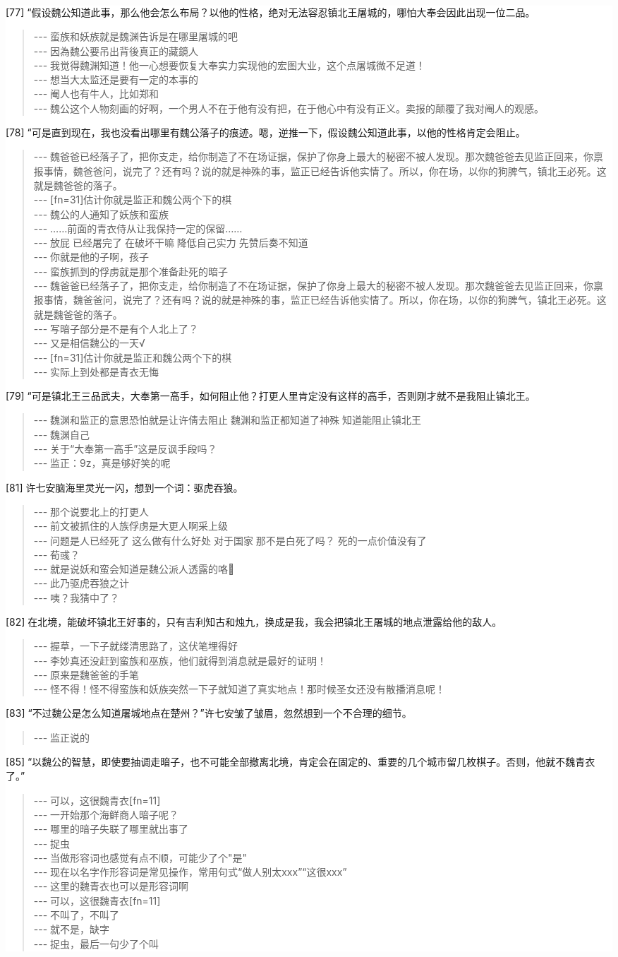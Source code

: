 [77] “假设魏公知道此事，那么他会怎么布局？以他的性格，绝对无法容忍镇北王屠城的，哪怕大奉会因此出现一位二品。
>--- 蛮族和妖族就是魏渊告诉是在哪里屠城的吧<br>
>--- 因為魏公要吊出背後真正的藏鏡人<br>
>--- 我觉得魏渊知道！他一心想要恢复大奉实力实现他的宏图大业，这个点屠城微不足道！<br>
>--- 想当大太监还是要有一定的本事的<br>
>--- 阉人也有牛人，比如郑和<br>
>--- 魏公这个人物刻画的好啊，一个男人不在于他有没有把，在于他心中有没有正义。卖报的颠覆了我对阉人的观感。<br>

[78] “可是直到现在，我也没看出哪里有魏公落子的痕迹。嗯，逆推一下，假设魏公知道此事，以他的性格肯定会阻止。
>--- 魏爸爸已经落子了，把你支走，给你制造了不在场证据，保护了你身上最大的秘密不被人发现。那次魏爸爸去见监正回来，你禀报事情，魏爸爸问，说完了？还有吗？说的就是神殊的事，监正已经告诉他实情了。所以，你在场，以你的狗脾气，镇北王必死。这就是魏爸爸的落子。<br>
>--- [fn=31]估计你就是监正和魏公两个下的棋<br>
>--- 魏公的人通知了妖族和蛮族<br>
>--- ……前面的青衣侍从让我保持一定的保留……<br>
>--- 放屁 已经屠完了 在破坏干嘛 降低自己实力 先赞后奏不知道<br>
>--- 你就是他的子啊，孩子<br>
>--- 蛮族抓到的俘虏就是那个准备赴死的暗子<br>
>--- 魏爸爸已经落子了，把你支走，给你制造了不在场证据，保护了你身上最大的秘密不被人发现。那次魏爸爸去见监正回来，你禀报事情，魏爸爸问，说完了？还有吗？说的就是神殊的事，监正已经告诉他实情了。所以，你在场，以你的狗脾气，镇北王必死。这就是魏爸爸的落子。<br>
>--- 写暗子部分是不是有个人北上了？<br>
>--- 又是相信魏公的一天√<br>
>--- [fn=31]估计你就是监正和魏公两个下的棋<br>
>--- 实际上到处都是青衣无悔<br>

[79] “可是镇北王三品武夫，大奉第一高手，如何阻止他？打更人里肯定没有这样的高手，否则刚才就不是我阻止镇北王。
>--- 魏渊和监正的意思恐怕就是让许倩去阻止 魏渊和监正都知道了神殊 知道能阻止镇北王<br>
>--- 魏渊自己<br>
>--- 关于“大奉第一高手”这是反讽手段吗？<br>
>--- 监正：9z，真是够好笑的呢<br>

[81] 许七安脑海里灵光一闪，想到一个词：驱虎吞狼。
>--- 那个说要北上的打更人<br>
>--- 前文被抓住的人族俘虏是大更人啊采上级<br>
>--- 问题是人已经死了 这么做有什么好处 对于国家 那不是白死了吗？ 死的一点价值没有了<br>
>--- 荀彧？<br>
>--- 就是说妖和蛮会知道是魏公派人透露的咯🤔<br>
>--- 此乃驱虎吞狼之计<br>
>--- 咦？我猜中了？<br>

[82] 在北境，能破坏镇北王好事的，只有吉利知古和烛九，换成是我，我会把镇北王屠城的地点泄露给他的敌人。
>--- 握草，一下子就缕清思路了，这伏笔埋得好<br>
>--- 李妙真还没赶到蛮族和巫族，他们就得到消息就是最好的证明！<br>
>--- 原来是魏爸爸的手笔<br>
>--- 怪不得！怪不得蛮族和妖族突然一下子就知道了真实地点！那时候圣女还没有散播消息呢！<br>

[83] “不过魏公是怎么知道屠城地点在楚州？”许七安皱了皱眉，忽然想到一个不合理的细节。
>--- 监正说的<br>

[85] “以魏公的智慧，即使要抽调走暗子，也不可能全部撤离北境，肯定会在固定的、重要的几个城市留几枚棋子。否则，他就不魏青衣了。”
>--- 可以，这很魏青衣[fn=11]<br>
>--- 一开始那个海鲜商人暗子呢？<br>
>--- 哪里的暗子失联了哪里就出事了<br>
>--- 捉虫<br>
>--- 当做形容词也感觉有点不顺，可能少了个"是"<br>
>--- 现在以名字作形容词是常见操作，常用句式“做人别太xxx”“这很xxx”<br>
>--- 这里的魏青衣也可以是形容词啊<br>
>--- 可以，这很魏青衣[fn=11]<br>
>--- 不叫了，不叫了<br>
>--- 就不是，缺字<br>
>--- 捉虫，最后一句少了个叫<br>
